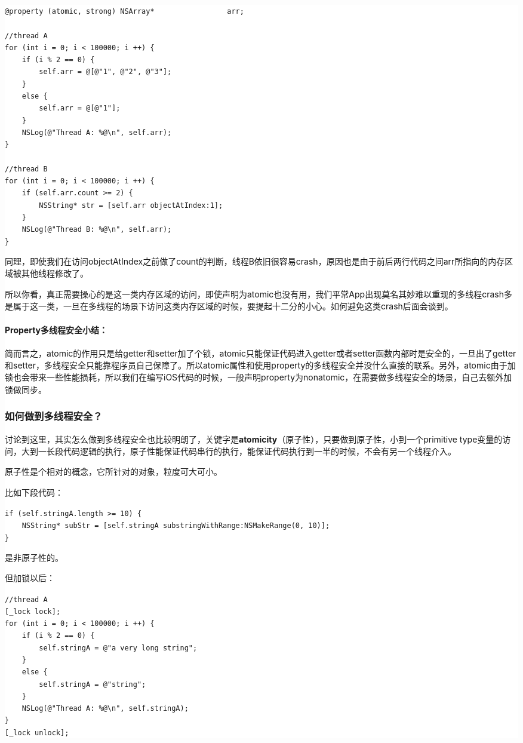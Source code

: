     @property (atomic, strong) NSArray*                 arr;
    
    //thread A
    for (int i = 0; i < 100000; i ++) {
        if (i % 2 == 0) {
            self.arr = @[@"1", @"2", @"3"];
        }
        else {
            self.arr = @[@"1"];
        }
        NSLog(@"Thread A: %@\n", self.arr);
    }
    
    //thread B
    for (int i = 0; i < 100000; i ++) {
        if (self.arr.count >= 2) {
            NSString* str = [self.arr objectAtIndex:1];
        }
        NSLog(@"Thread B: %@\n", self.arr);
    }


同理，即使我们在访问objectAtIndex之前做了count的判断，线程B依旧很容易crash，原因也是由于前后两行代码之间arr所指向的内存区域被其他线程修改了。

所以你看，真正需要操心的是这一类内存区域的访问，即使声明为atomic也没有用，我们平常App出现莫名其妙难以重现的多线程crash多是属于这一类，一旦在多线程的场景下访问这类内存区域的时候，要提起十二分的小心。如何避免这类crash后面会谈到。

#### Property多线程安全小结：

简而言之，atomic的作用只是给getter和setter加了个锁，atomic只能保证代码进入getter或者setter函数内部时是安全的，一旦出了getter和setter，多线程安全只能靠程序员自己保障了。所以atomic属性和使用property的多线程安全并没什么直接的联系。另外，atomic由于加锁也会带来一些性能损耗，所以我们在编写iOS代码的时候，一般声明property为nonatomic，在需要做多线程安全的场景，自己去额外加锁做同步。

### 如何做到多线程安全？

讨论到这里，其实怎么做到多线程安全也比较明朗了，关键字是**atomicity**（原子性），只要做到原子性，小到一个primitive type变量的访问，大到一长段代码逻辑的执行，原子性能保证代码串行的执行，能保证代码执行到一半的时候，不会有另一个线程介入。

原子性是个相对的概念，它所针对的对象，粒度可大可小。

比如下段代码：

    if (self.stringA.length >= 10) {
        NSString* subStr = [self.stringA substringWithRange:NSMakeRange(0, 10)];
    }


是非原子性的。

但加锁以后：

    //thread A
    [_lock lock];
    for (int i = 0; i < 100000; i ++) {
        if (i % 2 == 0) {
            self.stringA = @"a very long string";
        }
        else {
            self.stringA = @"string";
        }
        NSLog(@"Thread A: %@\n", self.stringA);
    }
    [_lock unlock];
    